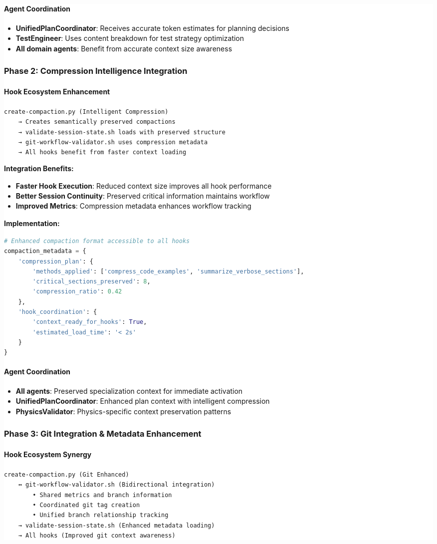 #### Agent Coordination
- **UnifiedPlanCoordinator**: Receives accurate token estimates for planning decisions
- **TestEngineer**: Uses content breakdown for test strategy optimization
- **All domain agents**: Benefit from accurate context size awareness

### Phase 2: Compression Intelligence Integration

#### Hook Ecosystem Enhancement
```
create-compaction.py (Intelligent Compression)
    → Creates semantically preserved compactions
    → validate-session-state.sh loads with preserved structure
    → git-workflow-validator.sh uses compression metadata
    → All hooks benefit from faster context loading
```

**Integration Benefits:**
- **Faster Hook Execution**: Reduced context size improves all hook performance
- **Better Session Continuity**: Preserved critical information maintains workflow
- **Improved Metrics**: Compression metadata enhances workflow tracking

**Implementation:**
```python
# Enhanced compaction format accessible to all hooks
compaction_metadata = {
    'compression_plan': {
        'methods_applied': ['compress_code_examples', 'summarize_verbose_sections'],
        'critical_sections_preserved': 8,
        'compression_ratio': 0.42
    },
    'hook_coordination': {
        'context_ready_for_hooks': True,
        'estimated_load_time': '< 2s'
    }
}
```

#### Agent Coordination
- **All agents**: Preserved specialization context for immediate activation
- **UnifiedPlanCoordinator**: Enhanced plan context with intelligent compression
- **PhysicsValidator**: Physics-specific context preservation patterns

### Phase 3: Git Integration & Metadata Enhancement

#### Hook Ecosystem Synergy
```
create-compaction.py (Git Enhanced)
    ↔️ git-workflow-validator.sh (Bidirectional integration)
        • Shared metrics and branch information
        • Coordinated git tag creation
        • Unified branch relationship tracking
    → validate-session-state.sh (Enhanced metadata loading)
    → All hooks (Improved git context awareness)
```
